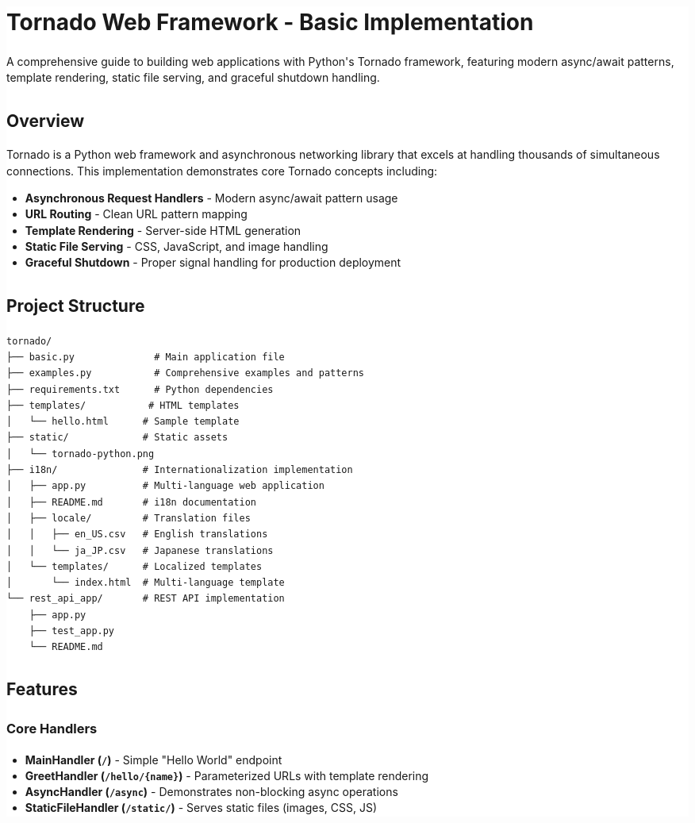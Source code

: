 # Tornado Web Framework - Basic Implementation

A comprehensive guide to building web applications with Python's Tornado framework, featuring modern async/await patterns, template rendering, static file serving, and graceful shutdown handling.

## Overview

Tornado is a Python web framework and asynchronous networking library that excels at handling thousands of simultaneous connections. This implementation demonstrates core Tornado concepts including:

- **Asynchronous Request Handlers** - Modern async/await pattern usage
- **URL Routing** - Clean URL pattern mapping
- **Template Rendering** - Server-side HTML generation
- **Static File Serving** - CSS, JavaScript, and image handling
- **Graceful Shutdown** - Proper signal handling for production deployment

## Project Structure

```
tornado/
├── basic.py              # Main application file
├── examples.py           # Comprehensive examples and patterns
├── requirements.txt      # Python dependencies
├── templates/           # HTML templates
│   └── hello.html      # Sample template
├── static/             # Static assets
│   └── tornado-python.png
├── i18n/               # Internationalization implementation
│   ├── app.py          # Multi-language web application
│   ├── README.md       # i18n documentation
│   ├── locale/         # Translation files
│   │   ├── en_US.csv   # English translations
│   │   └── ja_JP.csv   # Japanese translations
│   └── templates/      # Localized templates
│       └── index.html  # Multi-language template
└── rest_api_app/       # REST API implementation
    ├── app.py
    ├── test_app.py
    └── README.md
```

## Features

### Core Handlers

- **MainHandler (`/`)** - Simple "Hello World" endpoint
- **GreetHandler (`/hello/{name}`)** - Parameterized URLs with template rendering
- **AsyncHandler (`/async`)** - Demonstrates non-blocking async operations
- **StaticFileHandler (`/static/`)** - Serves static files (images, CSS, JS)
